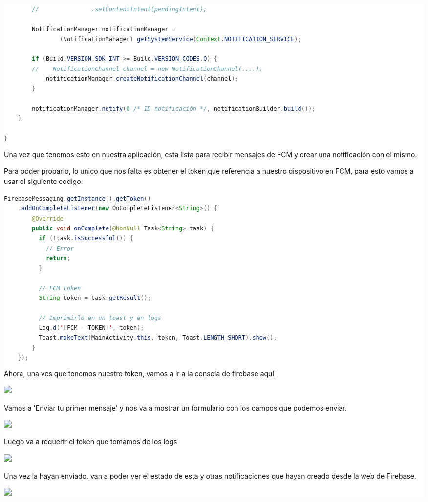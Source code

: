 ```java
        //               .setContentIntent(pendingIntent);

        NotificationManager notificationManager =
                (NotificationManager) getSystemService(Context.NOTIFICATION_SERVICE);
        
        if (Build.VERSION.SDK_INT >= Build.VERSION_CODES.O) {
        //    NotificationChannel channel = new NotificationChannel(....);
            notificationManager.createNotificationChannel(channel);
        }

        notificationManager.notify(0 /* ID notificación */, notificationBuilder.build());
    }

}
```

Una vez que tenemos esto en nuestra aplicación, esta lista para recibir mensajes de FCM y crear una notificación con el 
mismo.

Para poder probarlo, lo unico que nos falta es obtener el token que referencia a nuestro dispositivo en FCM, para esto
vamos a usar el siguiente codigo:

```java
FirebaseMessaging.getInstance().getToken()
    .addOnCompleteListener(new OnCompleteListener<String>() {
        @Override
        public void onComplete(@NonNull Task<String> task) {
          if (!task.isSuccessful()) {
            // Error
            return;
          }

          // FCM token
          String token = task.getResult();

          // Imprimirlo en un toast y en logs
          Log.d('[FCM - TOKEN]', token);
          Toast.makeText(MainActivity.this, token, Toast.LENGTH_SHORT).show();
        }
    });
```

Ahora, una ves que tenemos nuestro token, vamos a ir a la consola de firebase [aquí](https://console.firebase.google.com/project/bar-sells-poc/notification?hl=es)

![](../laboratorio-05/imagenes/09_firebase_cm.jpg)

Vamos a 'Enviar tu primer mensaje' y nos va a mostrar un formulario con los campos que podemos enviar.

![](../laboratorio-05/imagenes/10_enviar_mensaje.png)

Luego va a requerir el token que tomamos de los logs

![](../laboratorio-05/imagenes/11_ingresar_token.png)

Una vez la hayan enviado, van a poder ver el estado de esta y otras notificaciones que hayan creado desde la web de Firebase.

![](../laboratorio-05/imagenes/12_ver_envios.png)